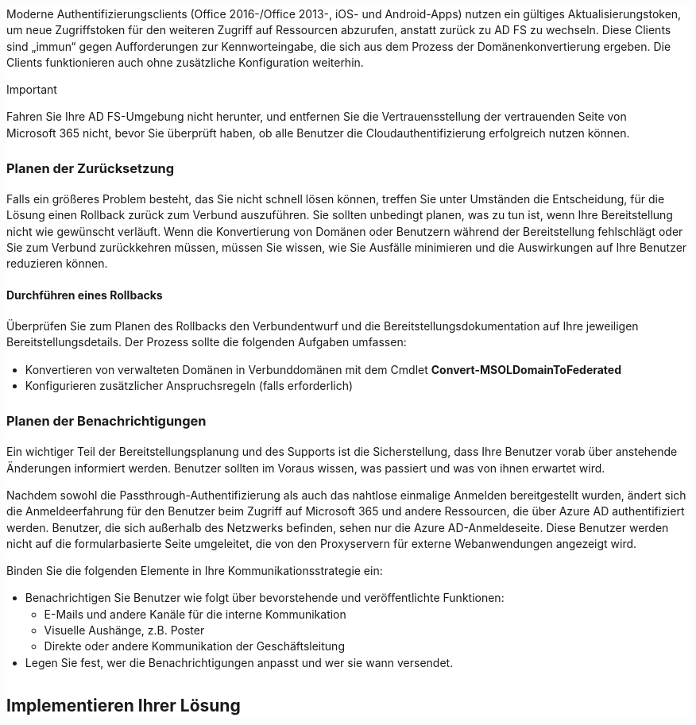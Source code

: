 Moderne Authentifizierungsclients (Office 2016-/Office 2013-, iOS- und Android-Apps) nutzen ein gültiges Aktualisierungstoken, um neue Zugriffstoken für den weiteren Zugriff auf Ressourcen abzurufen, anstatt zurück zu AD FS zu wechseln. Diese Clients sind „immun“ gegen Aufforderungen zur Kennworteingabe, die sich aus dem Prozess der Domänenkonvertierung ergeben. Die Clients funktionieren auch ohne zusätzliche Konfiguration weiterhin.

> [!IMPORTANT]
> Fahren Sie Ihre AD FS-Umgebung nicht herunter, und entfernen Sie die Vertrauensstellung der vertrauenden Seite von Microsoft 365 nicht, bevor Sie überprüft haben, ob alle Benutzer die Cloudauthentifizierung erfolgreich nutzen können.

### <a name="plan-for-rollback"></a>Planen der Zurücksetzung

Falls ein größeres Problem besteht, das Sie nicht schnell lösen können, treffen Sie unter Umständen die Entscheidung, für die Lösung einen Rollback zurück zum Verbund auszuführen. Sie sollten unbedingt planen, was zu tun ist, wenn Ihre Bereitstellung nicht wie gewünscht verläuft. Wenn die Konvertierung von Domänen oder Benutzern während der Bereitstellung fehlschlägt oder Sie zum Verbund zurückkehren müssen, müssen Sie wissen, wie Sie Ausfälle minimieren und die Auswirkungen auf Ihre Benutzer reduzieren können.

#### <a name="to-roll-back"></a>Durchführen eines Rollbacks

Überprüfen Sie zum Planen des Rollbacks den Verbundentwurf und die Bereitstellungsdokumentation auf Ihre jeweiligen Bereitstellungsdetails. Der Prozess sollte die folgenden Aufgaben umfassen:

* Konvertieren von verwalteten Domänen in Verbunddomänen mit dem Cmdlet **Convert-MSOLDomainToFederated**
* Konfigurieren zusätzlicher Anspruchsregeln (falls erforderlich)

### <a name="plan-communications"></a>Planen der Benachrichtigungen

Ein wichtiger Teil der Bereitstellungsplanung und des Supports ist die Sicherstellung, dass Ihre Benutzer vorab über anstehende Änderungen informiert werden. Benutzer sollten im Voraus wissen, was passiert und was von ihnen erwartet wird.

Nachdem sowohl die Passthrough-Authentifizierung als auch das nahtlose einmalige Anmelden bereitgestellt wurden, ändert sich die Anmeldeerfahrung für den Benutzer beim Zugriff auf Microsoft 365 und andere Ressourcen, die über Azure AD authentifiziert werden. Benutzer, die sich außerhalb des Netzwerks befinden, sehen nur die Azure AD-Anmeldeseite. Diese Benutzer werden nicht auf die formularbasierte Seite umgeleitet, die von den Proxyservern für externe Webanwendungen angezeigt wird.

Binden Sie die folgenden Elemente in Ihre Kommunikationsstrategie ein:

* Benachrichtigen Sie Benutzer wie folgt über bevorstehende und veröffentlichte Funktionen:
   * E-Mails und andere Kanäle für die interne Kommunikation
   * Visuelle Aushänge, z.B. Poster
   * Direkte oder andere Kommunikation der Geschäftsleitung
* Legen Sie fest, wer die Benachrichtigungen anpasst und wer sie wann versendet.

## <a name="implement-your-solution"></a>Implementieren Ihrer Lösung
